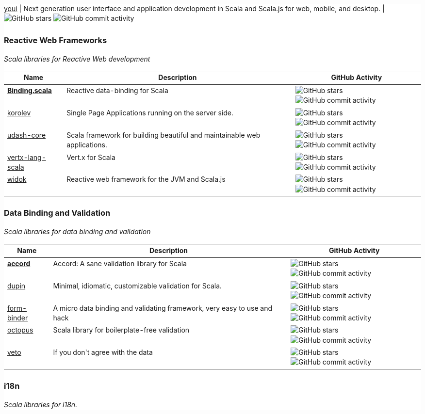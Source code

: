 [youi](https://github.com/outr/youi) | Next generation user interface and application development in Scala and Scala.js for web, mobile, and desktop. | ![GitHub stars](https://img.shields.io/github/stars/outr/youi) ![GitHub commit activity](https://img.shields.io/github/commit-activity/y/outr/youi)

### Reactive Web Frameworks

*Scala libraries for Reactive Web development*

Name | Description | GitHub Activity
---- | ----------- | ---------------
[**Binding.scala**](https://github.com/ThoughtWorksInc/Binding.scala) | Reactive data-binding for Scala | ![GitHub stars](https://img.shields.io/github/stars/ThoughtWorksInc/Binding.scala) ![GitHub commit activity](https://img.shields.io/github/commit-activity/y/ThoughtWorksInc/Binding.scala)
[korolev](https://github.com/fomkin/korolev) | Single Page Applications running on the server side. | ![GitHub stars](https://img.shields.io/github/stars/fomkin/korolev) ![GitHub commit activity](https://img.shields.io/github/commit-activity/y/fomkin/korolev)
[udash-core](https://github.com/UdashFramework/udash-core) | Scala framework for building beautiful and maintainable web applications. | ![GitHub stars](https://img.shields.io/github/stars/UdashFramework/udash-core) ![GitHub commit activity](https://img.shields.io/github/commit-activity/y/UdashFramework/udash-core)
[vertx-lang-scala](https://github.com/vert-x3/vertx-lang-scala) | Vert.x for Scala | ![GitHub stars](https://img.shields.io/github/stars/vert-x3/vertx-lang-scala) ![GitHub commit activity](https://img.shields.io/github/commit-activity/y/vert-x3/vertx-lang-scala)
[widok](https://github.com/widok/widok) | Reactive web framework for the JVM and Scala.js | ![GitHub stars](https://img.shields.io/github/stars/widok/widok) ![GitHub commit activity](https://img.shields.io/github/commit-activity/y/widok/widok)

### Data Binding and Validation

*Scala libraries for data binding and validation*

Name | Description | GitHub Activity
---- | ----------- | ---------------
[**accord**](https://github.com/wix/accord) | Accord: A sane validation library for Scala | ![GitHub stars](https://img.shields.io/github/stars/wix/accord) ![GitHub commit activity](https://img.shields.io/github/commit-activity/y/wix/accord)
[dupin](https://github.com/yakivy/dupin) | Minimal, idiomatic, customizable validation for Scala. | ![GitHub stars](https://img.shields.io/github/stars/yakivy/dupin) ![GitHub commit activity](https://img.shields.io/github/commit-activity/y/yakivy/dupin)
[form-binder](https://github.com/tminglei/form-binder) | A micro data binding and validating framework, very easy to use and hack | ![GitHub stars](https://img.shields.io/github/stars/tminglei/form-binder) ![GitHub commit activity](https://img.shields.io/github/commit-activity/y/tminglei/form-binder)
[octopus](https://github.com/krzemin/octopus) | Scala library for boilerplate-free validation | ![GitHub stars](https://img.shields.io/github/stars/krzemin/octopus) ![GitHub commit activity](https://img.shields.io/github/commit-activity/y/krzemin/octopus)
[veto](https://github.com/splink/veto) | If you don't agree with the data | ![GitHub stars](https://img.shields.io/github/stars/splink/veto) ![GitHub commit activity](https://img.shields.io/github/commit-activity/y/splink/veto)

### i18n

*Scala libraries for i18n.*
